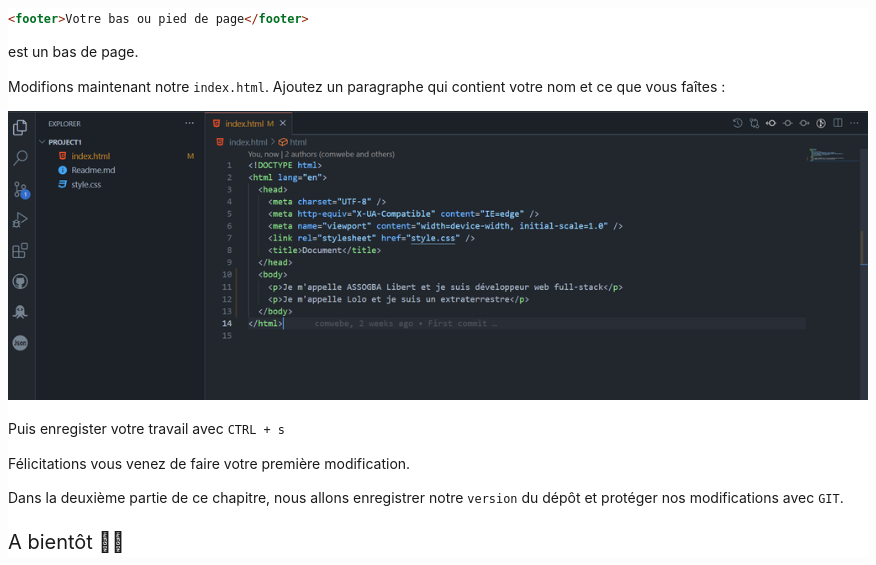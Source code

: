 ```html
<footer>Votre bas ou pied de page</footer>
```

est un bas de page.

Modifions maintenant notre `index.html`. Ajoutez un paragraphe qui contient votre nom et ce que vous faîtes : 

<p><img src="img/index.html2.png" alt="Config Git - First step" width="100%" />
      </p>

Puis enregister votre travail avec `CTRL + s`

Félicitations vous venez de faire votre première modification.

Dans la deuxième partie de ce chapitre, nous allons enregistrer notre `version` du dépôt et protéger nos modifications avec `GIT`.

<p style="font-size:20px;color:b">A bientôt 🐱‍🏍</p>